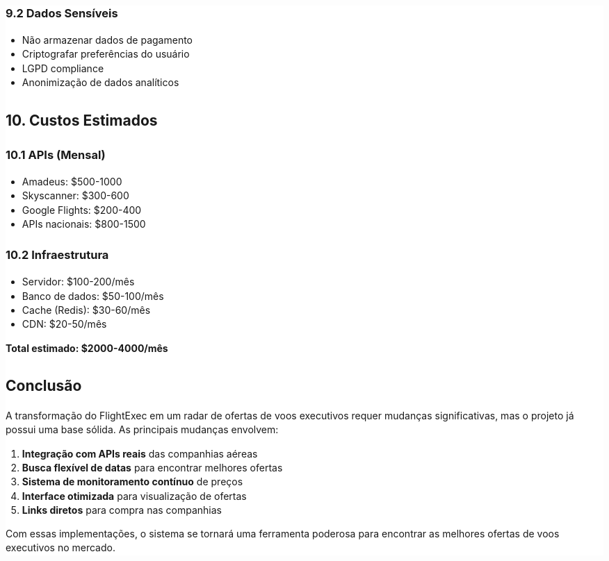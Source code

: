 ### 9.2 Dados Sensíveis
- Não armazenar dados de pagamento
- Criptografar preferências do usuário
- LGPD compliance
- Anonimização de dados analíticos

## 10. Custos Estimados

### 10.1 APIs (Mensal)
- Amadeus: $500-1000
- Skyscanner: $300-600
- Google Flights: $200-400
- APIs nacionais: $800-1500

### 10.2 Infraestrutura
- Servidor: $100-200/mês
- Banco de dados: $50-100/mês
- Cache (Redis): $30-60/mês
- CDN: $20-50/mês

**Total estimado: $2000-4000/mês**

## Conclusão

A transformação do FlightExec em um radar de ofertas de voos executivos requer mudanças significativas, mas o projeto já possui uma base sólida. As principais mudanças envolvem:

1. **Integração com APIs reais** das companhias aéreas
2. **Busca flexível de datas** para encontrar melhores ofertas
3. **Sistema de monitoramento contínuo** de preços
4. **Interface otimizada** para visualização de ofertas
5. **Links diretos** para compra nas companhias

Com essas implementações, o sistema se tornará uma ferramenta poderosa para encontrar as melhores ofertas de voos executivos no mercado.